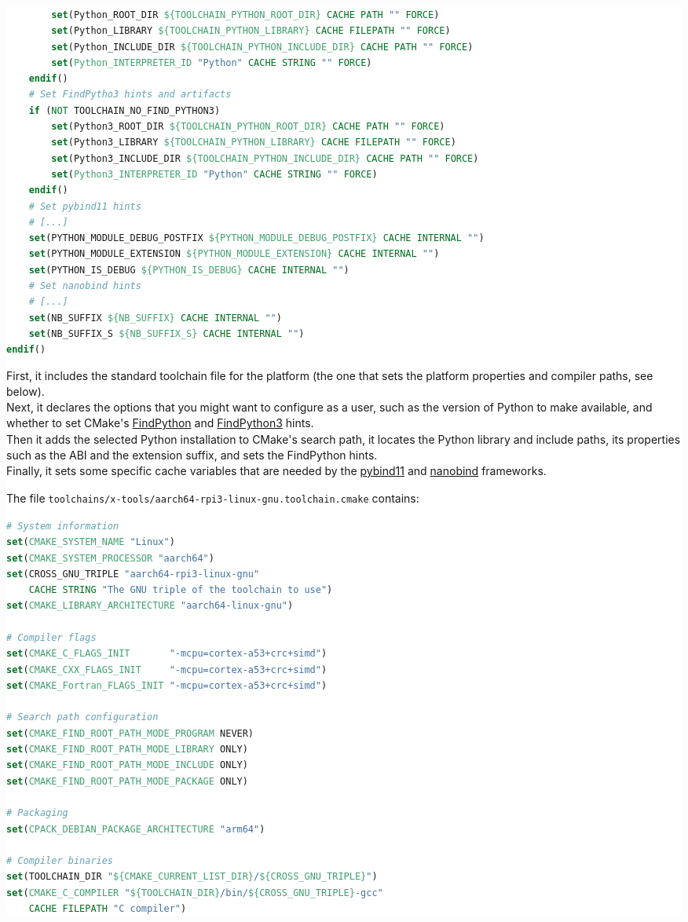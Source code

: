 ```cmake
        set(Python_ROOT_DIR ${TOOLCHAIN_PYTHON_ROOT_DIR} CACHE PATH "" FORCE)
        set(Python_LIBRARY ${TOOLCHAIN_PYTHON_LIBRARY} CACHE FILEPATH "" FORCE)
        set(Python_INCLUDE_DIR ${TOOLCHAIN_PYTHON_INCLUDE_DIR} CACHE PATH "" FORCE)
        set(Python_INTERPRETER_ID "Python" CACHE STRING "" FORCE)
    endif()
    # Set FindPytho3 hints and artifacts
    if (NOT TOOLCHAIN_NO_FIND_PYTHON3)
        set(Python3_ROOT_DIR ${TOOLCHAIN_PYTHON_ROOT_DIR} CACHE PATH "" FORCE)
        set(Python3_LIBRARY ${TOOLCHAIN_PYTHON_LIBRARY} CACHE FILEPATH "" FORCE)
        set(Python3_INCLUDE_DIR ${TOOLCHAIN_PYTHON_INCLUDE_DIR} CACHE PATH "" FORCE)
        set(Python3_INTERPRETER_ID "Python" CACHE STRING "" FORCE)
    endif()
    # Set pybind11 hints
    # [...]
    set(PYTHON_MODULE_DEBUG_POSTFIX ${PYTHON_MODULE_DEBUG_POSTFIX} CACHE INTERNAL "")
    set(PYTHON_MODULE_EXTENSION ${PYTHON_MODULE_EXTENSION} CACHE INTERNAL "")
    set(PYTHON_IS_DEBUG ${PYTHON_IS_DEBUG} CACHE INTERNAL "")
    # Set nanobind hints
    # [...]
    set(NB_SUFFIX ${NB_SUFFIX} CACHE INTERNAL "")
    set(NB_SUFFIX_S ${NB_SUFFIX_S} CACHE INTERNAL "")
endif()
```

First, it includes the standard toolchain file for the platform (the one that
sets the platform properties and compiler paths, see below).  
Next, it declares the options that you might want to configure as a user, such
as the version of Python to make available, and whether to set CMake's
[FindPython](https://cmake.org/cmake/help/latest/module/FindPython.html) and
[FindPython3](https://cmake.org/cmake/help/latest/module/FindPython3.html) hints.  
Then it adds the selected Python installation to CMake's search path, it
locates the Python library and include paths, its properties such as the
ABI and the extension suffix, and sets the FindPython hints.  
Finally, it sets some specific cache variables that are needed by the
[pybind11](https://github.com/pybind/pybind11) and [nanobind](https://github.com/wjakob/nanobind)
frameworks.

The file `toolchains/x-tools/aarch64-rpi3-linux-gnu.toolchain.cmake` contains:
```cmake
# System information
set(CMAKE_SYSTEM_NAME "Linux")
set(CMAKE_SYSTEM_PROCESSOR "aarch64")
set(CROSS_GNU_TRIPLE "aarch64-rpi3-linux-gnu"
    CACHE STRING "The GNU triple of the toolchain to use")
set(CMAKE_LIBRARY_ARCHITECTURE "aarch64-linux-gnu")

# Compiler flags
set(CMAKE_C_FLAGS_INIT       "-mcpu=cortex-a53+crc+simd")
set(CMAKE_CXX_FLAGS_INIT     "-mcpu=cortex-a53+crc+simd")
set(CMAKE_Fortran_FLAGS_INIT "-mcpu=cortex-a53+crc+simd")

# Search path configuration
set(CMAKE_FIND_ROOT_PATH_MODE_PROGRAM NEVER)
set(CMAKE_FIND_ROOT_PATH_MODE_LIBRARY ONLY)
set(CMAKE_FIND_ROOT_PATH_MODE_INCLUDE ONLY)
set(CMAKE_FIND_ROOT_PATH_MODE_PACKAGE ONLY)

# Packaging
set(CPACK_DEBIAN_PACKAGE_ARCHITECTURE "arm64")

# Compiler binaries
set(TOOLCHAIN_DIR "${CMAKE_CURRENT_LIST_DIR}/${CROSS_GNU_TRIPLE}")
set(CMAKE_C_COMPILER "${TOOLCHAIN_DIR}/bin/${CROSS_GNU_TRIPLE}-gcc"
    CACHE FILEPATH "C compiler")
```